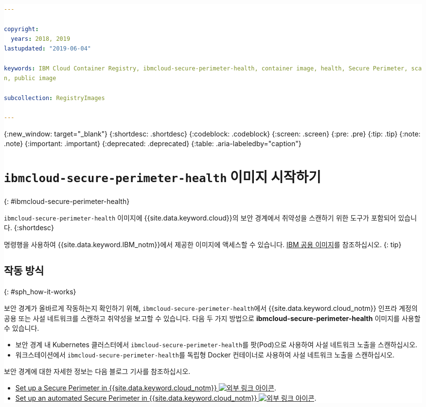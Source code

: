 ```yaml
---

copyright:
  years: 2018, 2019
lastupdated: "2019-06-04"

keywords: IBM Cloud Container Registry, ibmcloud-secure-perimeter-health, container image, health, Secure Perimeter, scan, public image

subcollection: RegistryImages

---
```


{:new_window: target="_blank"}
{:shortdesc: .shortdesc}
{:codeblock: .codeblock}
{:screen: .screen}
{:pre: .pre}
{:tip: .tip}
{:note: .note}
{:important: .important}
{:deprecated: .deprecated}
{:table: .aria-labeledby="caption"}

# `ibmcloud-secure-perimeter-health` 이미지 시작하기
{: #ibmcloud-secure-perimeter-health}

`ibmcloud-secure-perimeter-health` 이미지에 {{site.data.keyword.cloud}}의 보안 경계에서 취약성을 스캔하기 위한 도구가 포함되어 있습니다.
{:shortdesc}

명령행을 사용하여 {{site.data.keyword.IBM_notm}}에서 제공한 이미지에 액세스할 수 있습니다. [IBM 공용 이미지](/docs/services/Registry?topic=registry-public_images#public_images)를 참조하십시오.
{: tip}

## 작동 방식
{: #sph_how-it-works}

보안 경계가 올바르게 작동하는지 확인하기 위해, `ibmcloud-secure-perimeter-health`에서 {{site.data.keyword.cloud_notm}} 인프라 계정의 공용 또는 사설 네트워크를 스캔하고 취약성을 보고할 수 있습니다. 다음 두 가지 방법으로 **ibmcloud-secure-perimeter-health** 이미지를 사용할 수 있습니다.

- 보안 경계 내 Kubernetes 클러스터에서 `ibmcloud-secure-perimeter-health`를 팟(Pod)으로 사용하여 사설 네트워크 노출을 스캔하십시오.
- 워크스테이션에서 `ibmcloud-secure-perimeter-health`를 독립형 Docker 컨테이너로 사용하여 사설 네트워크 노출을 스캔하십시오.

보안 경계에 대한 자세한 정보는 다음 블로그 기사를 참조하십시오.

- [Set up a Secure Perimeter in {{site.data.keyword.cloud_notm}} ![외부 링크 아이콘](../../../icons/launch-glyph.svg "외부 링크 아이콘")](https://developer.ibm.com/dwblog/2018/ibm-cloud-vyatta-set-up-secure-perimeter/).
- [Set up an automated Secure Perimeter in {{site.data.keyword.cloud_notm}} ![외부 링크 아이콘](../../../icons/launch-glyph.svg "외부 링크 아이콘")](https://developer.ibm.com/dwblog/2018/set-automated-secure-perimeter-ibm-cloud/).
